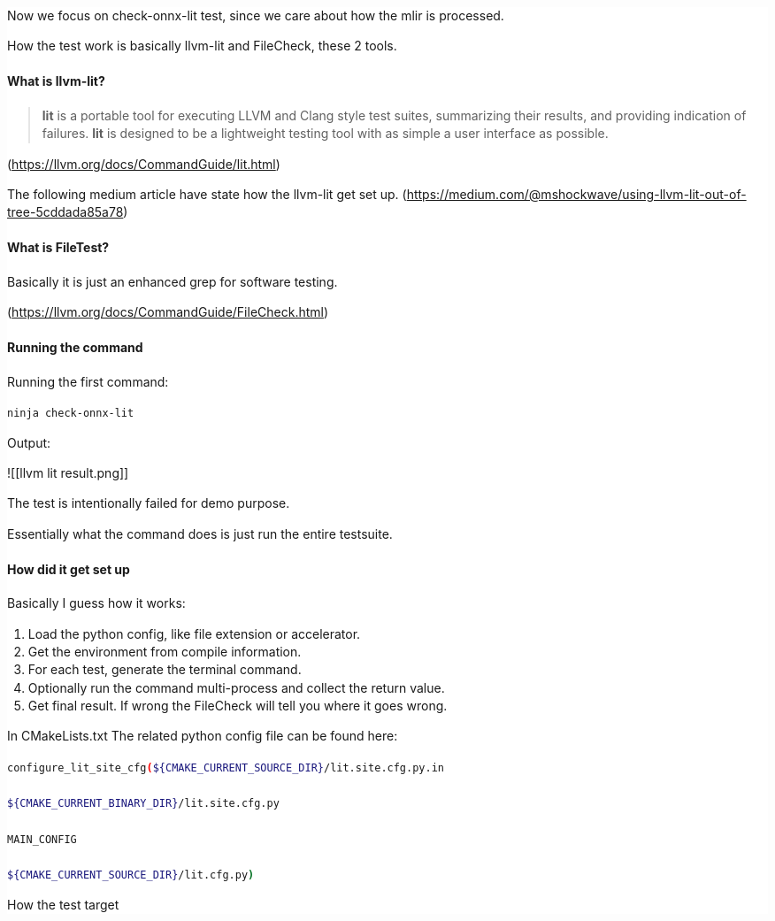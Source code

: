 Now we focus on check-onnx-lit test, since we care about how the mlir is processed.

How the test work is basically llvm-lit and FileCheck, these 2 tools.

#### What is llvm-lit?

> **lit** is a portable tool for executing LLVM and Clang style test suites, summarizing their results, and providing indication of failures. **lit** is designed to be a lightweight testing tool with as simple a user interface as possible.

(https://llvm.org/docs/CommandGuide/lit.html)

The following medium article have state how the llvm-lit get set up.
(https://medium.com/@mshockwave/using-llvm-lit-out-of-tree-5cddada85a78)

#### What is FileTest?

Basically it is just an enhanced grep for software testing.

(https://llvm.org/docs/CommandGuide/FileCheck.html)

#### Running the command

Running the first command:
```bash
ninja check-onnx-lit
```

Output:

![[llvm lit result.png]]

The test is intentionally failed for demo purpose.

Essentially what the command does is just run the entire testsuite.

#### How did it get set up

Basically I guess how it works:

1. Load the python config, like file extension or accelerator.
2. Get the environment from compile information. 
3. For each test, generate the terminal command. 
4. Optionally run the command multi-process and collect the return value.
5. Get final result. If wrong the FileCheck will tell you where it goes wrong.

In CMakeLists.txt The related python config file can be found here:

```bash
configure_lit_site_cfg(${CMAKE_CURRENT_SOURCE_DIR}/lit.site.cfg.py.in

${CMAKE_CURRENT_BINARY_DIR}/lit.site.cfg.py

MAIN_CONFIG

${CMAKE_CURRENT_SOURCE_DIR}/lit.cfg.py)
```

How the test target
